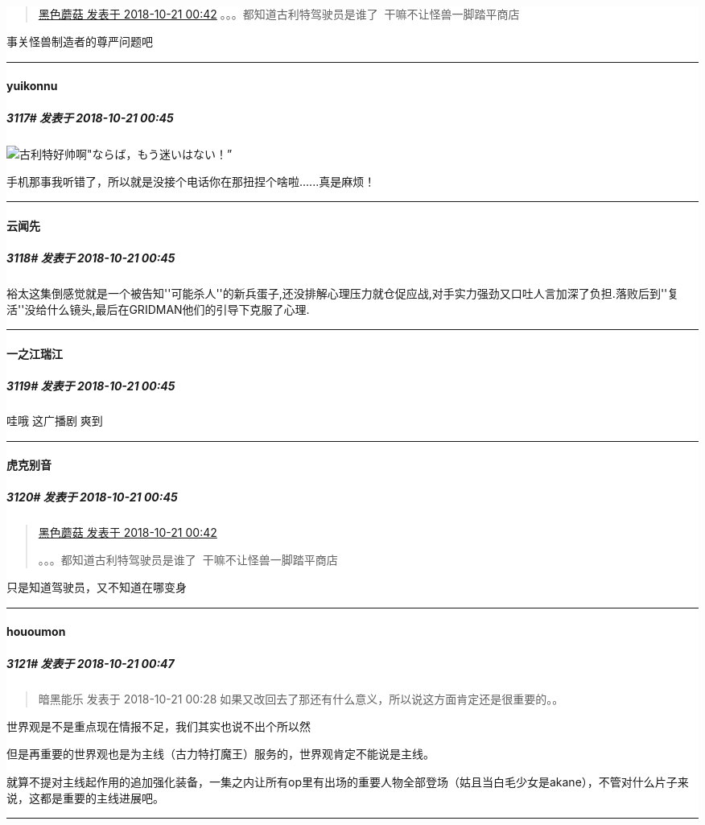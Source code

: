 <blockquote><a href="httphttps://bbs.saraba1st.com/2b/forum.php?mod=redirect&amp;goto=findpost&amp;pid=41328842&amp;ptid=1527697" target="_blank">黑色蘑菇 发表于 2018-10-21 00:42</a>
。。。都知道古利特驾驶员是谁了  干嘛不让怪兽一脚踏平商店</blockquote>
事关怪兽制造者的尊严问题吧

*****

####  yuikonnu  
##### 3117#       发表于 2018-10-21 00:45

<img src="https://static.saraba1st.com/image/smiley/face2017/004.gif" referrerpolicy="no-referrer">古利特好帅啊"ならば，もう迷いはない！”

手机那事我听错了，所以就是没接个电话你在那扭捏个啥啦......真是麻烦！

*****

####  云闻先  
##### 3118#       发表于 2018-10-21 00:45

裕太这集倒感觉就是一个被告知''可能杀人''的新兵蛋子,还没排解心理压力就仓促应战,对手实力强劲又口吐人言加深了负担.落败后到''复活''没给什么镜头,最后在GRIDMAN他们的引导下克服了心理.

*****

####  一之江瑞江  
##### 3119#       发表于 2018-10-21 00:45

哇哦 这广播剧 爽到

*****

####  虎克别音  
##### 3120#       发表于 2018-10-21 00:45

<blockquote><a href="httphttps://bbs.saraba1st.com/2b/forum.php?mod=redirect&amp;goto=findpost&amp;pid=41328842&amp;ptid=1527697" target="_blank">黑色蘑菇 发表于 2018-10-21 00:42</a>

。。。都知道古利特驾驶员是谁了  干嘛不让怪兽一脚踏平商店</blockquote>
只是知道驾驶员，又不知道在哪变身



*****

####  hououmon  
##### 3121#       发表于 2018-10-21 00:47

<blockquote>暗黑能乐 发表于 2018-10-21 00:28
如果又改回去了那还有什么意义，所以说这方面肯定还是很重要的。。</blockquote>
世界观是不是重点现在情报不足，我们其实也说不出个所以然

但是再重要的世界观也是为主线（古力特打魔王）服务的，世界观肯定不能说是主线。

就算不提对主线起作用的追加强化装备，一集之内让所有op里有出场的重要人物全部登场（姑且当白毛少女是akane），不管对什么片子来说，这都是重要的主线进展吧。

*****

